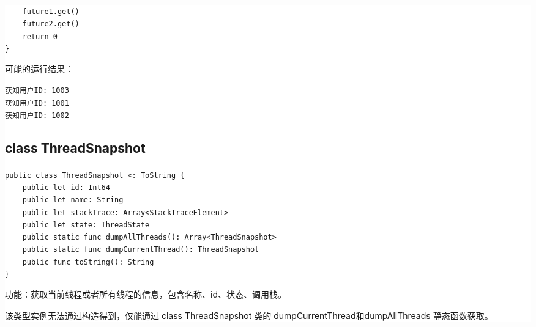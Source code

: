 ```cangjie
    future1.get()
    future2.get()
    return 0
}
```

可能的运行结果：

```text
获知用户ID: 1003
获知用户ID: 1001
获知用户ID: 1002
```

## class ThreadSnapshot

```cangjie
public class ThreadSnapshot <: ToString {
    public let id: Int64
    public let name: String
    public let stackTrace: Array<StackTraceElement>
    public let state: ThreadState
    public static func dumpAllThreads(): Array<ThreadSnapshot>
    public static func dumpCurrentThread(): ThreadSnapshot
    public func toString(): String
}
```

功能：获取当前线程或者所有线程的信息，包含名称、id、状态、调用栈。

该类型实例无法通过构造得到，仅能通过 [class ThreadSnapshot ](core_package_classes.md#class-threadsnapshot)类的 [dumpCurrentThread](core_package_classes.md#func-dumpcurrentthread)和[dumpAllThreads](core_package_classes.md#func-dumpallthreads) 静态函数获取。

